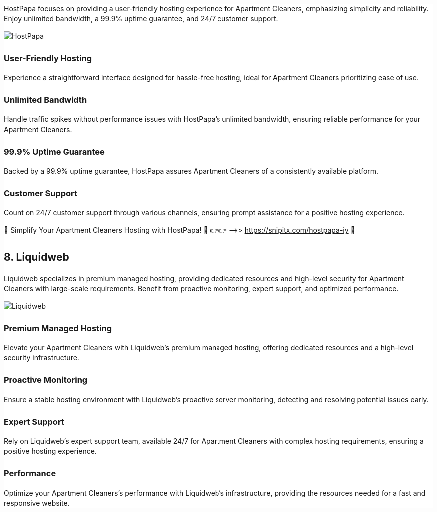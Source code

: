 HostPapa focuses on providing a user-friendly hosting experience for Apartment Cleaners, emphasizing simplicity and reliability. Enjoy unlimited bandwidth, a 99.9% uptime guarantee, and 24/7 customer support.

![HostPapa](https://i.imgur.com/ouDTkvl.jpeg "HostPapa Hosting")

### User-Friendly Hosting
Experience a straightforward interface designed for hassle-free hosting, ideal for Apartment Cleaners prioritizing ease of use.

### Unlimited Bandwidth
Handle traffic spikes without performance issues with HostPapa’s unlimited bandwidth, ensuring reliable performance for your Apartment Cleaners.

### 99.9% Uptime Guarantee
Backed by a 99.9% uptime guarantee, HostPapa assures Apartment Cleaners of a consistently available platform.

### Customer Support
Count on 24/7 customer support through various channels, ensuring prompt assistance for a positive hosting experience.

🌈 Simplify Your Apartment Cleaners Hosting with HostPapa! 🚀
👉👉 -->> https://snipitx.com/hostpapa-jy 🚀

## 8. Liquidweb

Liquidweb specializes in premium managed hosting, providing dedicated resources and high-level security for Apartment Cleaners with large-scale requirements. Benefit from proactive monitoring, expert support, and optimized performance.

![Liquidweb](https://i.imgur.com/4IvT9SC.jpeg "Liquidweb Hosting")

### Premium Managed Hosting
Elevate your Apartment Cleaners with Liquidweb’s premium managed hosting, offering dedicated resources and a high-level security infrastructure.

### Proactive Monitoring
Ensure a stable hosting environment with Liquidweb’s proactive server monitoring, detecting and resolving potential issues early.

### Expert Support
Rely on Liquidweb’s expert support team, available 24/7 for Apartment Cleaners with complex hosting requirements, ensuring a positive hosting experience.

### Performance
Optimize your Apartment Cleaners’s performance with Liquidweb’s infrastructure, providing the resources needed for a fast and responsive website.
